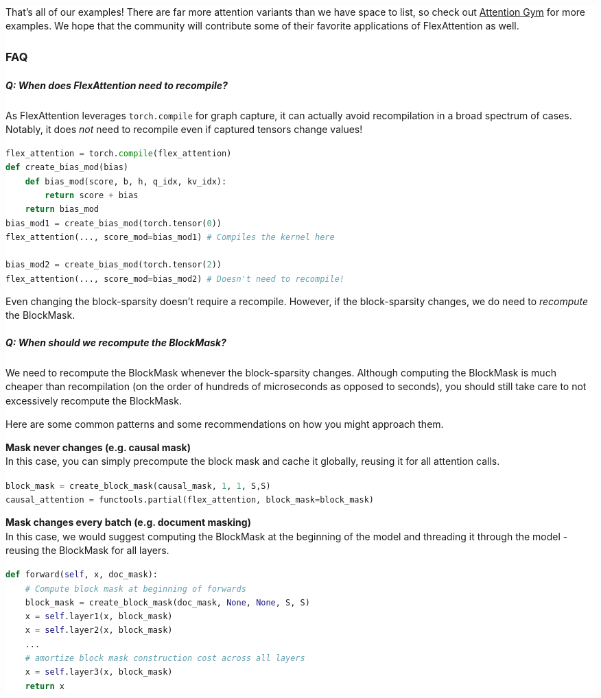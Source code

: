 That’s all of our examples\! There are far more attention variants than we have space to list, so check out [Attention Gym](https://github.com/pytorch-labs/attention-gym) for more examples. We hope that the community will contribute some of their favorite applications of FlexAttention as well. 

### FAQ

##### **Q: When does FlexAttention need to recompile?**

As FlexAttention leverages `torch.compile` for graph capture, it can actually avoid recompilation in a broad spectrum of cases. Notably, it does *not* need to recompile even if captured tensors change values\!

```py
flex_attention = torch.compile(flex_attention)
def create_bias_mod(bias)
    def bias_mod(score, b, h, q_idx, kv_idx):
        return score + bias
    return bias_mod
bias_mod1 = create_bias_mod(torch.tensor(0))
flex_attention(..., score_mod=bias_mod1) # Compiles the kernel here 

bias_mod2 = create_bias_mod(torch.tensor(2))
flex_attention(..., score_mod=bias_mod2) # Doesn't need to recompile! 
```

Even changing the block-sparsity doesn’t require a recompile. However, if the block-sparsity changes, we do need to *recompute* the BlockMask.

##### **Q: When should we recompute the BlockMask?** 

We need to recompute the BlockMask whenever the block-sparsity changes. Although computing the BlockMask is much cheaper than recompilation (on the order of hundreds of microseconds as opposed to seconds), you should still take care to not excessively recompute the BlockMask.

Here are some common patterns and some recommendations on how you might approach them.

**Mask never changes (e.g. causal mask)**  
In this case, you can simply precompute the block mask and cache it globally, reusing it for all attention calls.

```py
block_mask = create_block_mask(causal_mask, 1, 1, S,S)
causal_attention = functools.partial(flex_attention, block_mask=block_mask)
```

**Mask changes every batch (e.g. document masking)**  
In this case, we would suggest computing the BlockMask at the beginning of the model and threading it through the model \- reusing the BlockMask for all layers. 

```py
def forward(self, x, doc_mask):
    # Compute block mask at beginning of forwards
    block_mask = create_block_mask(doc_mask, None, None, S, S)    
    x = self.layer1(x, block_mask)
    x = self.layer2(x, block_mask)
    ...
    # amortize block mask construction cost across all layers
    x = self.layer3(x, block_mask) 
    return x
```
